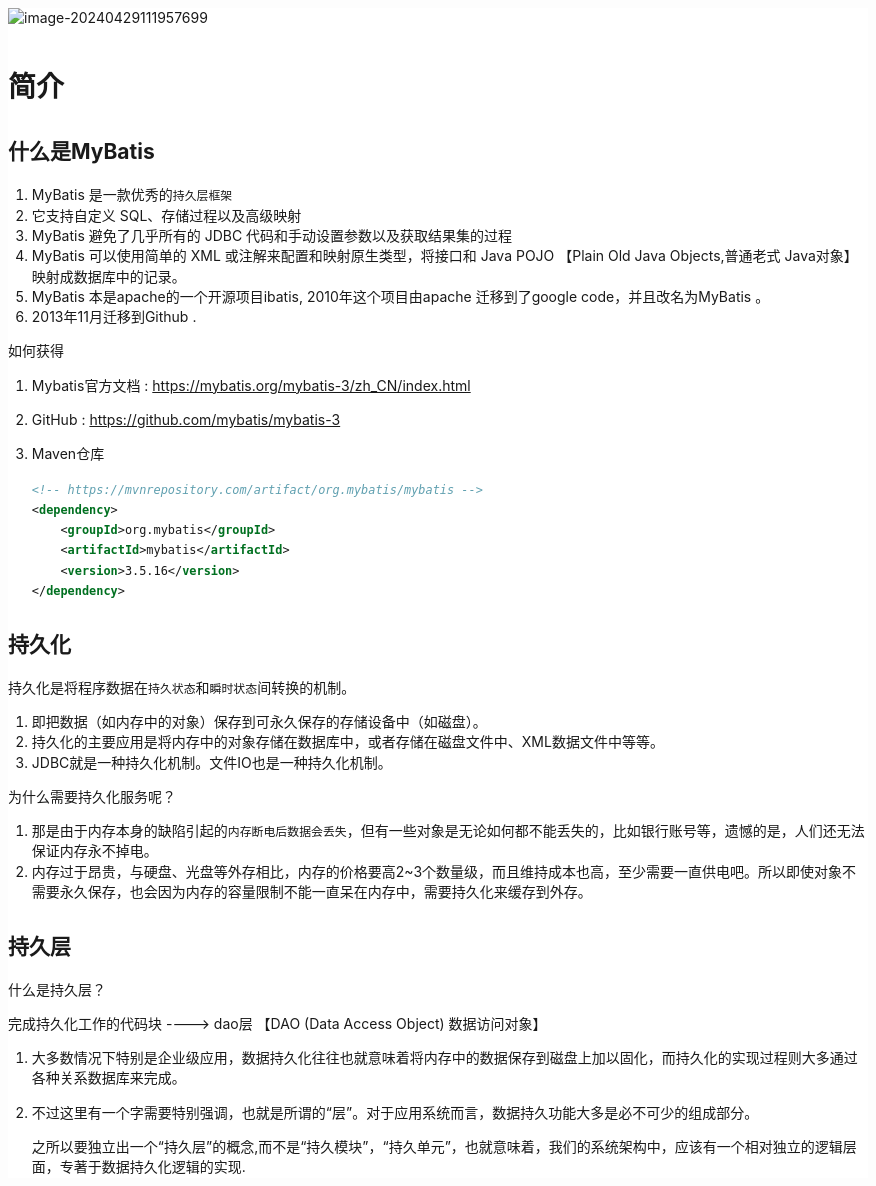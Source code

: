 <img src="https://img2023.cnblogs.com/blog/3406637/202404/3406637-20240429111949062-605101945.png" alt="image-20240429111957699" width="300" />

# 简介

## 什么是MyBatis

1. MyBatis 是一款优秀的`持久层框架`
2. 它支持自定义 SQL、存储过程以及高级映射
3. MyBatis 避免了几乎所有的 JDBC 代码和手动设置参数以及获取结果集的过程
4. MyBatis 可以使用简单的 XML 或注解来配置和映射原生类型，将接口和 Java POJO 【Plain Old Java Objects,普通老式 Java对象】映射成数据库中的记录。
5. MyBatis 本是apache的一个开源项目ibatis, 2010年这个项目由apache 迁移到了google code，并且改名为MyBatis 。
6. 2013年11月迁移到Github .

如何获得

1. Mybatis官方文档 : https://mybatis.org/mybatis-3/zh_CN/index.html

2. GitHub : https://github.com/mybatis/mybatis-3

3. Maven仓库

   ```xml
   <!-- https://mvnrepository.com/artifact/org.mybatis/mybatis -->
   <dependency>
       <groupId>org.mybatis</groupId>
       <artifactId>mybatis</artifactId>
       <version>3.5.16</version>
   </dependency>
   ```

## 持久化

持久化是将程序数据在`持久状态`和`瞬时状态`间转换的机制。

1. 即把数据（如内存中的对象）保存到可永久保存的存储设备中（如磁盘）。
2. 持久化的主要应用是将内存中的对象存储在数据库中，或者存储在磁盘文件中、XML数据文件中等等。
3. JDBC就是一种持久化机制。文件IO也是一种持久化机制。

为什么需要持久化服务呢？

1. 那是由于内存本身的缺陷引起的`内存断电后数据会丢失`，但有一些对象是无论如何都不能丢失的，比如银行账号等，遗憾的是，人们还无法保证内存永不掉电。
2. 内存过于昂贵，与硬盘、光盘等外存相比，内存的价格要高2~3个数量级，而且维持成本也高，至少需要一直供电吧。所以即使对象不需要永久保存，也会因为内存的容量限制不能一直呆在内存中，需要持久化来缓存到外存。

## 持久层

什么是持久层？

完成持久化工作的代码块  ----> dao层 【DAO (Data Access Object) 数据访问对象】

1. 大多数情况下特别是企业级应用，数据持久化往往也就意味着将内存中的数据保存到磁盘上加以固化，而持久化的实现过程则大多通过各种关系数据库来完成。

2. 不过这里有一个字需要特别强调，也就是所谓的“层”。对于应用系统而言，数据持久功能大多是必不可少的组成部分。

   之所以要独立出一个“持久层”的概念,而不是“持久模块”，“持久单元”，也就意味着，我们的系统架构中，应该有一个相对独立的逻辑层面，专著于数据持久化逻辑的实现.
